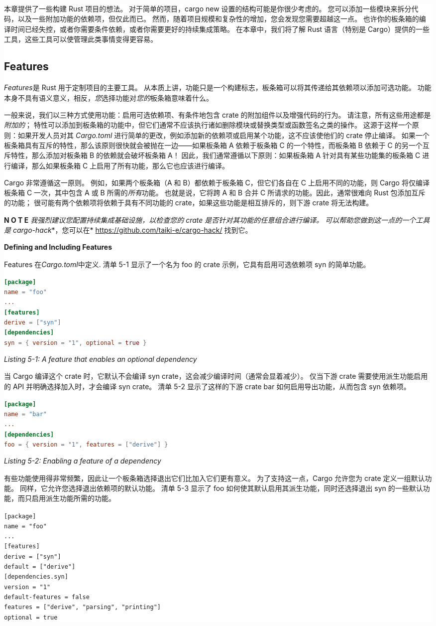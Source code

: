 
本章提供了一些构建 Rust 项目的想法。 对于简单的项目，cargo new 设置的结构可能是你很少考虑的。 您可以添加一些模块来拆分代码，以及一些附加功能的依赖项，但仅此而已。 然而，随着项目规模和复杂性的增加，您会发现您需要超越这一点。 也许你的板条箱的编译时间已经失控，或者你需要条件依赖，或者你需要更好的持续集成策略。 在本章中，我们将了解 Rust 语言（特别是 Cargo）提供的一些工具，这些工具可以使管理此类事情变得更容易。

## Features

*Features*是 Rust 用于定制项目的主要工具。 从本质上讲，功能只是一个构建标志，板条箱可以将其传递给其依赖项以添加可选功能。 功能本身不具有语义意义，相反，*您*选择功能对*您的*板条箱意味着什么。

一般来说，我们以三种方式使用功能：启用可选依赖项、有条件地包含 crate 的附加组件以及增强代码的行为。 请注意，所有这些用途都是*附加的*； 特性可以添加到板条箱的功能中，但它们通常不应该执行诸如删除模块或替换类型或函数签名之类的操作。 这源于这样一个原则：如果开发人员对其 *Cargo.toml* 进行简单的更改，例如添加新的依赖项或启用某个功能，这不应该使他们的 crate 停止编译。 如果一个板条箱具有互斥的特性，那么该原则很快就会被抛在一边——如果板条箱 A 依赖于板条箱 C 的一个特性，而板条箱 B 依赖于 C 的另一个互斥特性，那么添加对板条箱 B 的依赖就会破坏板条箱 A！ 因此，我们通常遵循以下原则：如果板条箱 A 针对具有某些功能集的板条箱 C 进行编译，那么如果板条箱 C 上启用了所有功能，那么它也应该进行编译。

Cargo 非常遵循这一原则。 例如，如果两个板条箱（A 和 B）都依赖于板条箱 C，但它们各自在 C 上启用不同的功能，则 Cargo 将仅编译板条箱 C 一次，其中包含 A 或 B 所需的*所有*功能。 也就是说，它将跨 A 和 B 合并 C 所请求的功能。因此，通常很难向 Rust 包添加互斥的功能； 很可能有两个依赖项将依赖于具有不同功能的 crate，如果这些功能是相互排斥的，则下游 crate 将无法构建。

**N O T E** *我强烈建议您配置持续集成基础设施，以检查您的 crate 是否针对其功能的任意组合进行编译。 可以帮助您做到这一点的一个工具是* *cargo-hack**，您可以在* https://github.com/taiki-e/cargo-hack/ 找到它。

**Defining and Including Features** 

Features 在*Cargo.toml*中定义. 清单 5-1 显示了一个名为 foo 的 crate 示例，它具有启用可选依赖项 syn 的简单功能。

```toml
[package]
name = "foo"
...
[features]
derive = ["syn"]
[dependencies]
syn = { version = "1", optional = true }
```

*Listing 5-1: A feature that enables an optional dependency*

当 Cargo 编译这个 crate 时，它默认不会编译 syn crate，这会减少编译时间（通常会显着减少）。 仅当下游 crate 需要使用派生功能启用的 API 并明确选择加入时，才会编译 syn crate。 清单 5-2 显示了这样的下游 crate bar 如何启用导出功能，从而包含 syn 依赖项。

```toml
[package]
name = "bar"
...
[dependencies]
foo = { version = "1", features = ["derive"] }
```

*Listing 5-2: Enabling a feature of a dependency*

有些功能使用得非常频繁，因此让一个板条箱选择退出它们比加入它们更有意义。 为了支持这一点，Cargo 允许您为 crate 定义一组默认功能。 同样，它允许您选择退出依赖项的默认功能。 清单 5-3 显示了 foo 如何使其默认启用其派生功能，同时还选择退出 syn 的一些默认功能，而只启用派生功能所需的功能。

```
[package]
name = "foo"
...
[features]
derive = ["syn"]
default = ["derive"]
[dependencies.syn]
version = "1"
default-features = false
features = ["derive", "parsing", "printing"]
optional = true
```
